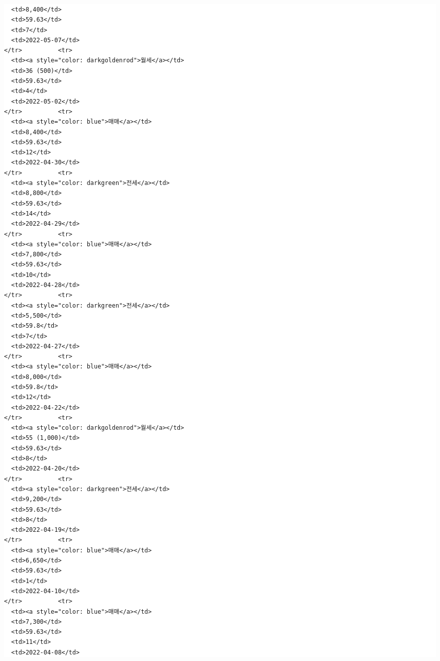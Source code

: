       <td>8,400</td>
      <td>59.63</td>
      <td>7</td>
      <td>2022-05-07</td>
    </tr>          <tr>
      <td><a style="color: darkgoldenrod">월세</a></td>
      <td>36 (500)</td>
      <td>59.63</td>
      <td>4</td>
      <td>2022-05-02</td>
    </tr>          <tr>
      <td><a style="color: blue">매매</a></td>
      <td>8,400</td>
      <td>59.63</td>
      <td>12</td>
      <td>2022-04-30</td>
    </tr>          <tr>
      <td><a style="color: darkgreen">전세</a></td>
      <td>8,800</td>
      <td>59.63</td>
      <td>14</td>
      <td>2022-04-29</td>
    </tr>          <tr>
      <td><a style="color: blue">매매</a></td>
      <td>7,800</td>
      <td>59.63</td>
      <td>10</td>
      <td>2022-04-28</td>
    </tr>          <tr>
      <td><a style="color: darkgreen">전세</a></td>
      <td>5,500</td>
      <td>59.8</td>
      <td>7</td>
      <td>2022-04-27</td>
    </tr>          <tr>
      <td><a style="color: blue">매매</a></td>
      <td>8,000</td>
      <td>59.8</td>
      <td>12</td>
      <td>2022-04-22</td>
    </tr>          <tr>
      <td><a style="color: darkgoldenrod">월세</a></td>
      <td>55 (1,000)</td>
      <td>59.63</td>
      <td>8</td>
      <td>2022-04-20</td>
    </tr>          <tr>
      <td><a style="color: darkgreen">전세</a></td>
      <td>9,200</td>
      <td>59.63</td>
      <td>8</td>
      <td>2022-04-19</td>
    </tr>          <tr>
      <td><a style="color: blue">매매</a></td>
      <td>6,650</td>
      <td>59.63</td>
      <td>1</td>
      <td>2022-04-10</td>
    </tr>          <tr>
      <td><a style="color: blue">매매</a></td>
      <td>7,300</td>
      <td>59.63</td>
      <td>11</td>
      <td>2022-04-08</td>